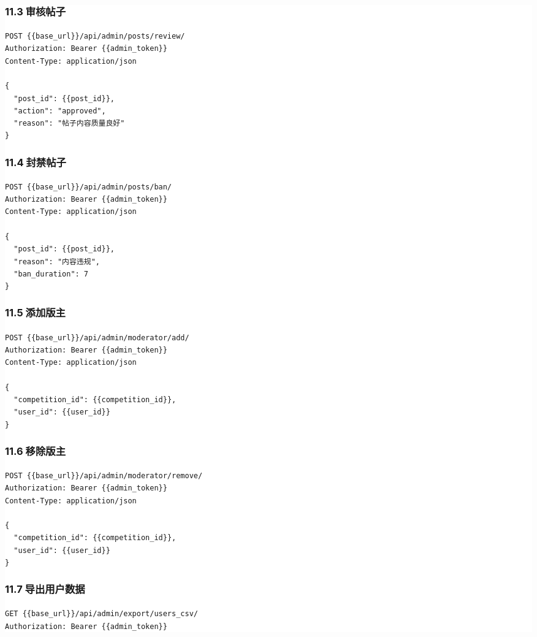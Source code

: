 ### 11.3 审核帖子
```http
POST {{base_url}}/api/admin/posts/review/
Authorization: Bearer {{admin_token}}
Content-Type: application/json

{
  "post_id": {{post_id}},
  "action": "approved",
  "reason": "帖子内容质量良好"
}
```

### 11.4 封禁帖子
```http
POST {{base_url}}/api/admin/posts/ban/
Authorization: Bearer {{admin_token}}
Content-Type: application/json

{
  "post_id": {{post_id}},
  "reason": "内容违规",
  "ban_duration": 7
}
```

### 11.5 添加版主
```http
POST {{base_url}}/api/admin/moderator/add/
Authorization: Bearer {{admin_token}}
Content-Type: application/json

{
  "competition_id": {{competition_id}},
  "user_id": {{user_id}}
}
```

### 11.6 移除版主
```http
POST {{base_url}}/api/admin/moderator/remove/
Authorization: Bearer {{admin_token}}
Content-Type: application/json

{
  "competition_id": {{competition_id}},
  "user_id": {{user_id}}
}
```

### 11.7 导出用户数据
```http
GET {{base_url}}/api/admin/export/users_csv/
Authorization: Bearer {{admin_token}}
```
